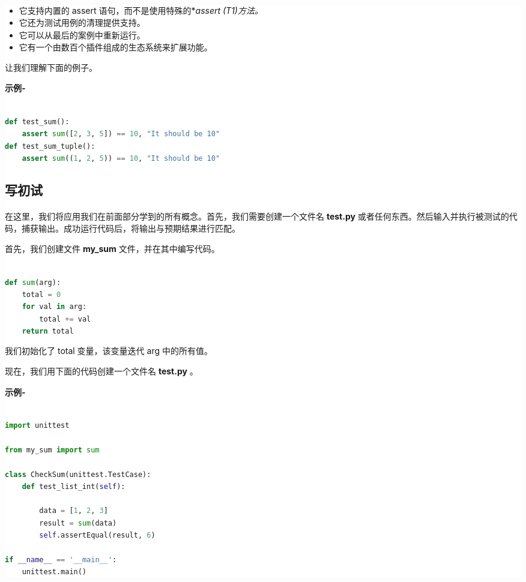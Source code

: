 *   它支持内置的 assert 语句，而不是使用特殊的**assert *(T1)方法。**
*   它还为测试用例的清理提供支持。
*   它可以从最后的案例中重新运行。
*   它有一个由数百个插件组成的生态系统来扩展功能。

让我们理解下面的例子。

**示例-**

```py

def test_sum():
    assert sum([2, 3, 5]) == 10, "It should be 10"
def test_sum_tuple():
    assert sum((1, 2, 5)) == 10, "It should be 10"

```

## 写初试

在这里，我们将应用我们在前面部分学到的所有概念。首先，我们需要创建一个文件名 **test.py** 或者任何东西。然后输入并执行被测试的代码，捕获输出。成功运行代码后，将输出与预期结果进行匹配。

首先，我们创建文件 **my_sum** 文件，并在其中编写代码。

```py

def sum(arg):
    total = 0
    for val in arg:
        total += val
    return total

```

我们初始化了 total 变量，该变量迭代 arg 中的所有值。

现在，我们用下面的代码创建一个文件名 **test.py** 。

**示例-**

```py

import unittest

from my_sum import sum

class CheckSum(unittest.TestCase):
    def test_list_int(self):

        data = [1, 2, 3]
        result = sum(data)
        self.assertEqual(result, 6)

if __name__ == '__main__':
    unittest.main()

```
